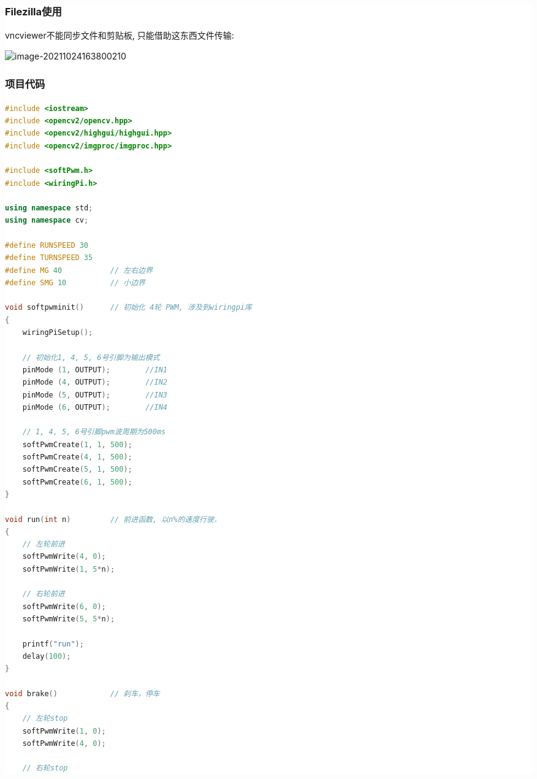 
### Filezilla使用

vncviewer不能同步文件和剪贴板, 只能借助这东西文件传输:

![image-20211024163800210](https://raw.githubusercontent.com/Wind2375like/I-m_Ghost/main/img/202110241638949.png)

### 项目代码

```c++
#include <iostream>
#include <opencv2/opencv.hpp>
#include <opencv2/highgui/highgui.hpp>
#include <opencv2/imgproc/imgproc.hpp>

#include <softPwm.h>
#include <wiringPi.h>

using namespace std;
using namespace cv;

#define RUNSPEED 30
#define TURNSPEED 35
#define MG 40           // 左右边界
#define SMG 10          // 小边界

void softpwminit()      // 初始化 4轮 PWM, 涉及到wiringpi库
{
    wiringPiSetup();
    
    // 初始化1, 4, 5, 6号引脚为输出模式
    pinMode (1, OUTPUT);		//IN1   
    pinMode (4, OUTPUT);		//IN2
    pinMode (5, OUTPUT);		//IN3
    pinMode (6, OUTPUT);		//IN4
    
    // 1, 4, 5, 6号引脚pwm波周期为500ms
    softPwmCreate(1, 1, 500);  
    softPwmCreate(4, 1, 500);
    softPwmCreate(5, 1, 500);
    softPwmCreate(6, 1, 500);
}

void run(int n)         // 前进函数, 以n%的速度行驶.
{
    // 左轮前进
    softPwmWrite(4, 0); 
    softPwmWrite(1, 5*n);
    
    // 右轮前进
    softPwmWrite(6, 0); 
    softPwmWrite(5, 5*n);
    
    printf("run");
    delay(100);
}

void brake()            // 刹车，停车
{
    // 左轮stop
    softPwmWrite(1, 0); 
    softPwmWrite(4, 0);
    
    // 右轮stop
```